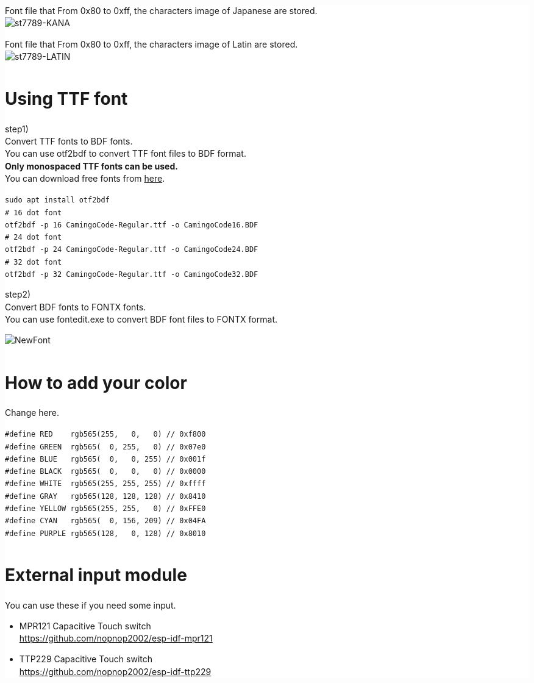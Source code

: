 Font file that From 0x80 to 0xff, the characters image of Japanese are stored.   
![st7789-KANA](https://user-images.githubusercontent.com/6020549/112739904-205fcf80-8fb3-11eb-823c-5410570e068a.JPG)

Font file that From 0x80 to 0xff, the characters image of Latin are stored.   
![st7789-LATIN](https://user-images.githubusercontent.com/6020549/112739906-25248380-8fb3-11eb-960f-a483a7e078b5.JPG)


# Using TTF font   
step1)   
Convert TTF fonts to BDF fonts.   
You can use otf2bdf to convert TTF font files to BDF format.   
__Only monospaced TTF fonts can be used.__   
You can download free fonts from [here](https://www.fontsquirrel.com/fonts/list/classification/monospaced).   

```
sudo apt install otf2bdf
# 16 dot font
otf2bdf -p 16 CamingoCode-Regular.ttf -o CamingoCode16.BDF
# 24 dot font
otf2bdf -p 24 CamingoCode-Regular.ttf -o CamingoCode24.BDF
# 32 dot font
otf2bdf -p 32 CamingoCode-Regular.ttf -o CamingoCode32.BDF
```

step2)   
Convert BDF fonts to FONTX fonts.   
You can use fontedit.exe to convert BDF font files to FONTX format.   

![NewFont](https://github.com/nopnop2002/esp-idf-st7789/assets/6020549/ddacc2f2-0683-461c-8dbe-0b5510a9f627)

# How to add your color   
Change here.   
```
#define RED    rgb565(255,   0,   0) // 0xf800
#define GREEN  rgb565(  0, 255,   0) // 0x07e0
#define BLUE   rgb565(  0,   0, 255) // 0x001f
#define BLACK  rgb565(  0,   0,   0) // 0x0000
#define WHITE  rgb565(255, 255, 255) // 0xffff
#define GRAY   rgb565(128, 128, 128) // 0x8410
#define YELLOW rgb565(255, 255,   0) // 0xFFE0
#define CYAN   rgb565(  0, 156, 209) // 0x04FA
#define PURPLE rgb565(128,   0, 128) // 0x8010
```

# External input module   

You can use these if you need some input.   
- MPR121 Capacitive Touch switch   
https://github.com/nopnop2002/esp-idf-mpr121

- TTP229 Capacitive Touch switch   
https://github.com/nopnop2002/esp-idf-ttp229


